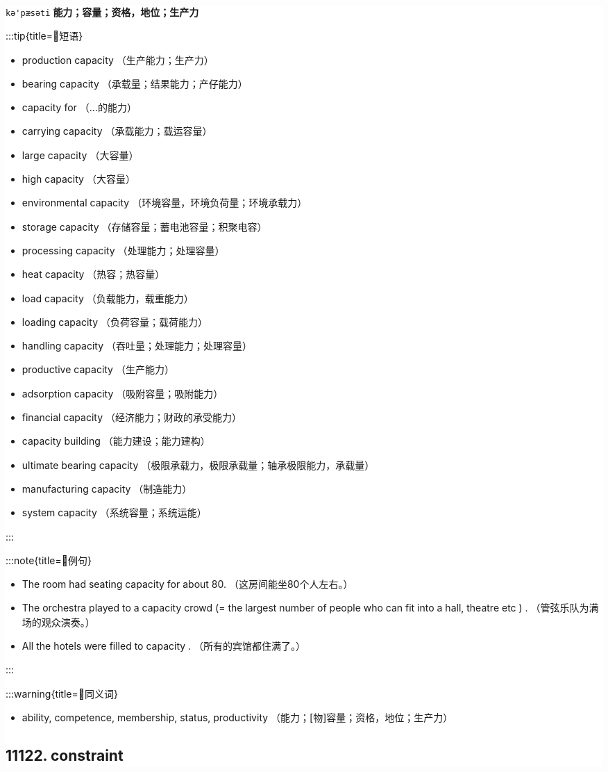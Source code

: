 `kə'pæsəti`  **能力；容量；资格，地位；生产力**

:::tip{title=🤩短语}

- production capacity （生产能力；生产力）

- bearing capacity （承载量；结果能力；产仔能力）

- capacity for （…的能力）

- carrying capacity （承载能力；载运容量）

- large capacity （大容量）

- high capacity （大容量）

- environmental capacity （环境容量，环境负荷量；环境承载力）

- storage capacity （存储容量；蓄电池容量；积聚电容）

- processing capacity （处理能力；处理容量）

- heat capacity （热容；热容量）

- load capacity （负载能力，载重能力）

- loading capacity （负荷容量；载荷能力）

- handling capacity （吞吐量；处理能力；处理容量）

- productive capacity （生产能力）

- adsorption capacity （吸附容量；吸附能力）

- financial capacity （经济能力；财政的承受能力）

- capacity building （能力建设；能力建构）

- ultimate bearing capacity （极限承载力，极限承载量；轴承极限能力，承载量）

- manufacturing capacity （制造能力）

- system capacity （系统容量；系统运能）

:::

:::note{title=🎤例句}

- The room had seating capacity for about 80. （这房间能坐80个人左右。）

- The orchestra played to a capacity crowd (= the largest number of people who can fit into a hall, theatre etc ) . （管弦乐队为满场的观众演奏。）

- All the hotels were filled to capacity . （所有的宾馆都住满了。）

:::

:::warning{title=🤔同义词}

- ability, competence, membership, status, productivity （能力；[物]容量；资格，地位；生产力）


## 11122. constraint
